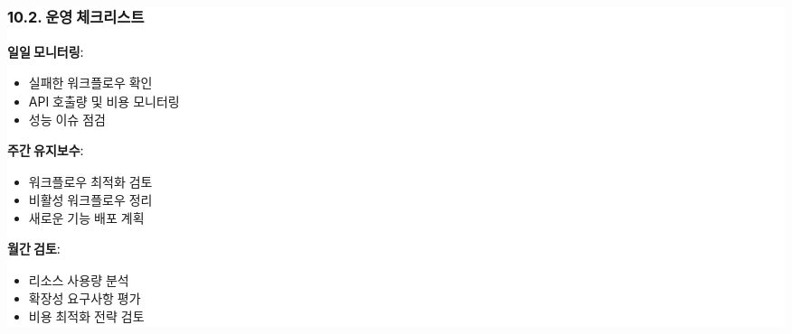 ### 10.2. 운영 체크리스트

**일일 모니터링**:
- 실패한 워크플로우 확인
- API 호출량 및 비용 모니터링
- 성능 이슈 점검

**주간 유지보수**:
- 워크플로우 최적화 검토
- 비활성 워크플로우 정리
- 새로운 기능 배포 계획

**월간 검토**:
- 리소스 사용량 분석
- 확장성 요구사항 평가
- 비용 최적화 전략 검토